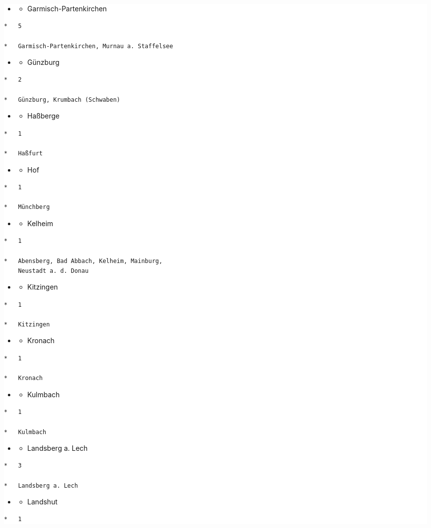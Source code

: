 
*    *   Garmisch-Partenkirchen

    *   5

    *   Garmisch-Partenkirchen, Murnau a. Staffelsee


*    *   Günzburg

    *   2

    *   Günzburg, Krumbach (Schwaben)


*    *   Haßberge

    *   1

    *   Haßfurt


*    *   Hof

    *   1

    *   Münchberg


*    *   Kelheim

    *   1

    *   Abensberg, Bad Abbach, Kelheim, Mainburg,
        Neustadt a. d. Donau


*    *   Kitzingen

    *   1

    *   Kitzingen


*    *   Kronach

    *   1

    *   Kronach


*    *   Kulmbach

    *   1

    *   Kulmbach


*    *   Landsberg a. Lech

    *   3

    *   Landsberg a. Lech


*    *   Landshut

    *   1
